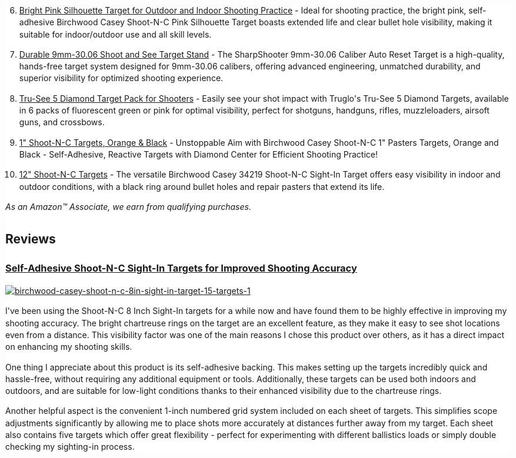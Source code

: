 6. [Bright Pink Silhouette Target for Outdoor and Indoor Shooting Practice](https://serp.ly/@universityofguns/amazon/shoot-and-see-targets?utm_source=universityofguns&utm_medium=organic&utm_campaign=website) - Ideal for shooting practice, the bright pink, self-adhesive Birchwood Casey Shoot-N-C Pink Silhouette Target boasts extended life and clear bullet hole visibility, making it suitable for indoor/outdoor use and all skill levels.

7. [Durable 9mm-30.06 Shoot and See Target Stand](https://serp.ly/@universityofguns/amazon/shoot-and-see-targets?utm_source=universityofguns&utm_medium=organic&utm_campaign=website) - The SharpShooter 9mm-30.06 Caliber Auto Reset Target is a high-quality, hands-free target system designed for 9mm-30.06 calibers, offering advanced engineering, unmatched durability, and superior visibility for optimized shooting experience.

8. [Tru-See 5 Diamond Target Pack for Shooters](https://serp.ly/@universityofguns/amazon/shoot-and-see-targets?utm_source=universityofguns&utm_medium=organic&utm_campaign=website) - Easily see your shot impact with Truglo's Tru-See 5 Diamond Targets, available in 6 packs of fluorescent green or pink for optimal visibility, perfect for shotguns, handguns, rifles, muzzleloaders, airsoft guns, and crossbows.

9. [1" Shoot-N-C Targets, Orange & Black](https://serp.ly/@universityofguns/amazon/shoot-and-see-targets?utm_source=universityofguns&utm_medium=organic&utm_campaign=website) - Unstoppable Aim with Birchwood Casey Shoot-N-C 1" Pasters Targets, Orange and Black - Self-Adhesive, Reactive Targets with Diamond Center for Efficient Shooting Practice!

10. [12" Shoot-N-C Targets](https://serp.ly/@universityofguns/amazon/shoot-and-see-targets?utm_source=universityofguns&utm_medium=organic&utm_campaign=website) - The versatile Birchwood Casey 34219 Shoot-N-C Sight-In Target offers easy visibility in indoor and outdoor conditions, with a black ring around bullet holes and repair pasters that extend its life.

_As an Amazon™ Associate, we earn from qualifying purchases._

## Reviews

### [Self-Adhesive Shoot-N-C Sight-In Targets for Improved Shooting Accuracy](https://serp.ly/@universityofguns/amazon/shoot-and-see-targets?utm_source=universityofguns&utm_medium=organic&utm_campaign=website)

<div class="image"><a href="https://serp.ly/@universityofguns/amazon/shoot-and-see-targets?utm_source=universityofguns&utm_medium=organic&utm_campaign=website"><img alt="birchwood-casey-shoot-n-c-8in-sight-in-target-15-targets-1" src="https://imagedelivery.net/vy2bglCGN6hEeWOnSe2c7A/birchwood-casey-shoot-n-c-8in-sight-in-target-15-targets-1/public"/></a></div>

I've been using the Shoot-N-C 8 Inch Sight-In targets for a while now and have found them to be highly effective in improving my shooting accuracy. The bright chartreuse rings on the target are an excellent feature, as they make it easy to see shot locations even from a distance. This visibility factor was one of the main reasons I chose this product over others, as it has a direct impact on enhancing my shooting skills.

One thing I appreciate about this product is its self-adhesive backing. This makes setting up the targets incredibly quick and hassle-free, without requiring any additional equipment or tools. Additionally, these targets can be used both indoors and outdoors, and are suitable for low-light conditions thanks to their enhanced visibility due to the chartreuse rings.

Another helpful aspect is the convenient 1-inch numbered grid system included on each sheet of targets. This simplifies scope adjustments significantly by allowing me to place shots more accurately at distances further away from my target. Each sheet also contains five targets which offer great flexibility - perfect for experimenting with different ballistics loads or simply double checking my sighting-in process.
